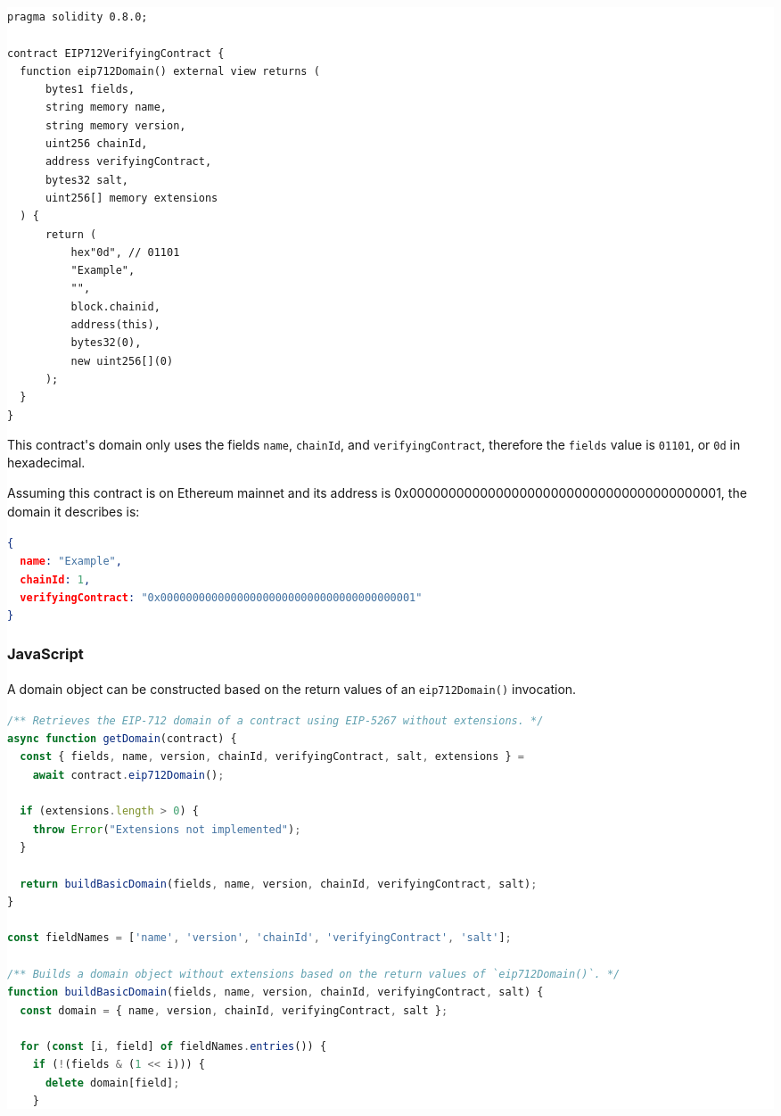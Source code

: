 ```solidity
pragma solidity 0.8.0;

contract EIP712VerifyingContract {
  function eip712Domain() external view returns (
      bytes1 fields,
      string memory name,
      string memory version,
      uint256 chainId,
      address verifyingContract,
      bytes32 salt,
      uint256[] memory extensions
  ) {
      return (
          hex"0d", // 01101
          "Example",
          "",
          block.chainid,
          address(this),
          bytes32(0),
          new uint256[](0)
      );
  }
}
```

This contract's domain only uses the fields `name`, `chainId`, and `verifyingContract`, therefore the `fields` value is `01101`, or `0d` in hexadecimal.

Assuming this contract is on Ethereum mainnet and its address is 0x0000000000000000000000000000000000000001, the domain it describes is:

```json
{
  name: "Example",
  chainId: 1,
  verifyingContract: "0x0000000000000000000000000000000000000001"
}
```

### JavaScript

A domain object can be constructed based on the return values of an `eip712Domain()` invocation.

```javascript
/** Retrieves the EIP-712 domain of a contract using EIP-5267 without extensions. */
async function getDomain(contract) {
  const { fields, name, version, chainId, verifyingContract, salt, extensions } =
    await contract.eip712Domain();

  if (extensions.length > 0) {
    throw Error("Extensions not implemented");
  }

  return buildBasicDomain(fields, name, version, chainId, verifyingContract, salt);
}

const fieldNames = ['name', 'version', 'chainId', 'verifyingContract', 'salt'];

/** Builds a domain object without extensions based on the return values of `eip712Domain()`. */
function buildBasicDomain(fields, name, version, chainId, verifyingContract, salt) {
  const domain = { name, version, chainId, verifyingContract, salt };

  for (const [i, field] of fieldNames.entries()) {
    if (!(fields & (1 << i))) {
      delete domain[field];
    }
```